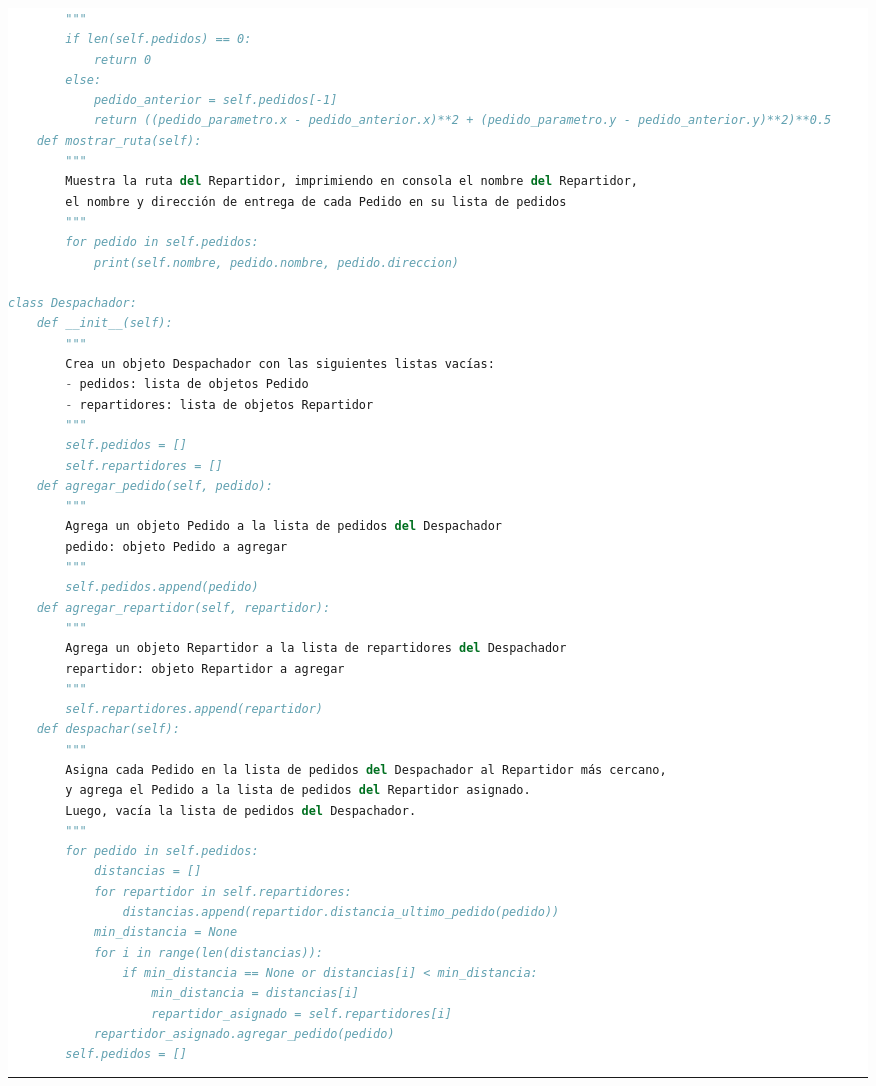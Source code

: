 ```python {1-15|17-30|31-48|50-64|65-70|71-87} {lines: true, maxHeight: '350px'}
        """
        if len(self.pedidos) == 0:
            return 0
        else:
            pedido_anterior = self.pedidos[-1]
            return ((pedido_parametro.x - pedido_anterior.x)**2 + (pedido_parametro.y - pedido_anterior.y)**2)**0.5
    def mostrar_ruta(self):
        """
        Muestra la ruta del Repartidor, imprimiendo en consola el nombre del Repartidor,
        el nombre y dirección de entrega de cada Pedido en su lista de pedidos
        """
        for pedido in self.pedidos:
            print(self.nombre, pedido.nombre, pedido.direccion)

class Despachador:
    def __init__(self):
        """
        Crea un objeto Despachador con las siguientes listas vacías:
        - pedidos: lista de objetos Pedido
        - repartidores: lista de objetos Repartidor
        """
        self.pedidos = []
        self.repartidores = []
    def agregar_pedido(self, pedido):
        """
        Agrega un objeto Pedido a la lista de pedidos del Despachador
        pedido: objeto Pedido a agregar
        """
        self.pedidos.append(pedido)
    def agregar_repartidor(self, repartidor):
        """
        Agrega un objeto Repartidor a la lista de repartidores del Despachador
        repartidor: objeto Repartidor a agregar
        """
        self.repartidores.append(repartidor)
    def despachar(self):
        """
        Asigna cada Pedido en la lista de pedidos del Despachador al Repartidor más cercano,
        y agrega el Pedido a la lista de pedidos del Repartidor asignado.
        Luego, vacía la lista de pedidos del Despachador.
        """
        for pedido in self.pedidos:
            distancias = []
            for repartidor in self.repartidores:
                distancias.append(repartidor.distancia_ultimo_pedido(pedido))
            min_distancia = None
            for i in range(len(distancias)):
                if min_distancia == None or distancias[i] < min_distancia:
                    min_distancia = distancias[i]
                    repartidor_asignado = self.repartidores[i]
            repartidor_asignado.agregar_pedido(pedido)
        self.pedidos = []
```

---